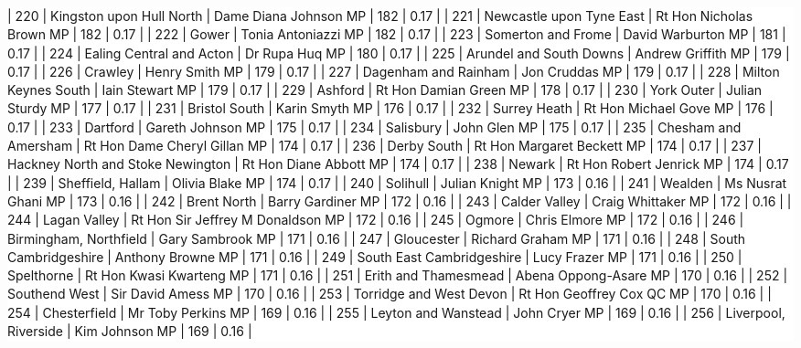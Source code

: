 | 220 | Kingston upon Hull North | Dame Diana Johnson MP | 182 | 0.17 |
| 221 | Newcastle upon Tyne East | Rt Hon Nicholas Brown MP | 182 | 0.17 |
| 222 | Gower | Tonia Antoniazzi MP | 182 | 0.17 |
| 223 | Somerton and Frome | David Warburton MP | 181 | 0.17 |
| 224 | Ealing Central and Acton | Dr Rupa Huq MP | 180 | 0.17 |
| 225 | Arundel and South Downs | Andrew Griffith MP | 179 | 0.17 |
| 226 | Crawley | Henry Smith MP | 179 | 0.17 |
| 227 | Dagenham and Rainham | Jon Cruddas MP | 179 | 0.17 |
| 228 | Milton Keynes South | Iain Stewart MP | 179 | 0.17 |
| 229 | Ashford | Rt Hon Damian Green MP | 178 | 0.17 |
| 230 | York Outer | Julian Sturdy MP | 177 | 0.17 |
| 231 | Bristol South | Karin Smyth MP | 176 | 0.17 |
| 232 | Surrey Heath | Rt Hon Michael Gove MP | 176 | 0.17 |
| 233 | Dartford | Gareth Johnson MP | 175 | 0.17 |
| 234 | Salisbury | John Glen MP | 175 | 0.17 |
| 235 | Chesham and Amersham | Rt Hon Dame Cheryl Gillan MP | 174 | 0.17 |
| 236 | Derby South | Rt Hon Margaret Beckett MP | 174 | 0.17 |
| 237 | Hackney North and Stoke Newington | Rt Hon Diane Abbott MP | 174 | 0.17 |
| 238 | Newark | Rt Hon Robert Jenrick MP | 174 | 0.17 |
| 239 | Sheffield, Hallam | Olivia Blake MP | 174 | 0.17 |
| 240 | Solihull | Julian Knight MP | 173 | 0.16 |
| 241 | Wealden | Ms Nusrat Ghani MP | 173 | 0.16 |
| 242 | Brent North | Barry Gardiner MP | 172 | 0.16 |
| 243 | Calder Valley | Craig Whittaker MP | 172 | 0.16 |
| 244 | Lagan Valley | Rt Hon Sir Jeffrey M Donaldson MP | 172 | 0.16 |
| 245 | Ogmore | Chris Elmore MP | 172 | 0.16 |
| 246 | Birmingham, Northfield | Gary Sambrook MP | 171 | 0.16 |
| 247 | Gloucester | Richard Graham MP | 171 | 0.16 |
| 248 | South Cambridgeshire | Anthony Browne MP | 171 | 0.16 |
| 249 | South East Cambridgeshire | Lucy Frazer MP | 171 | 0.16 |
| 250 | Spelthorne | Rt Hon Kwasi Kwarteng MP | 171 | 0.16 |
| 251 | Erith and Thamesmead | Abena Oppong-Asare MP | 170 | 0.16 |
| 252 | Southend West | Sir David Amess MP | 170 | 0.16 |
| 253 | Torridge and West Devon | Rt Hon Geoffrey Cox QC MP | 170 | 0.16 |
| 254 | Chesterfield | Mr Toby Perkins MP | 169 | 0.16 |
| 255 | Leyton and Wanstead | John Cryer MP | 169 | 0.16 |
| 256 | Liverpool, Riverside | Kim Johnson MP | 169 | 0.16 |